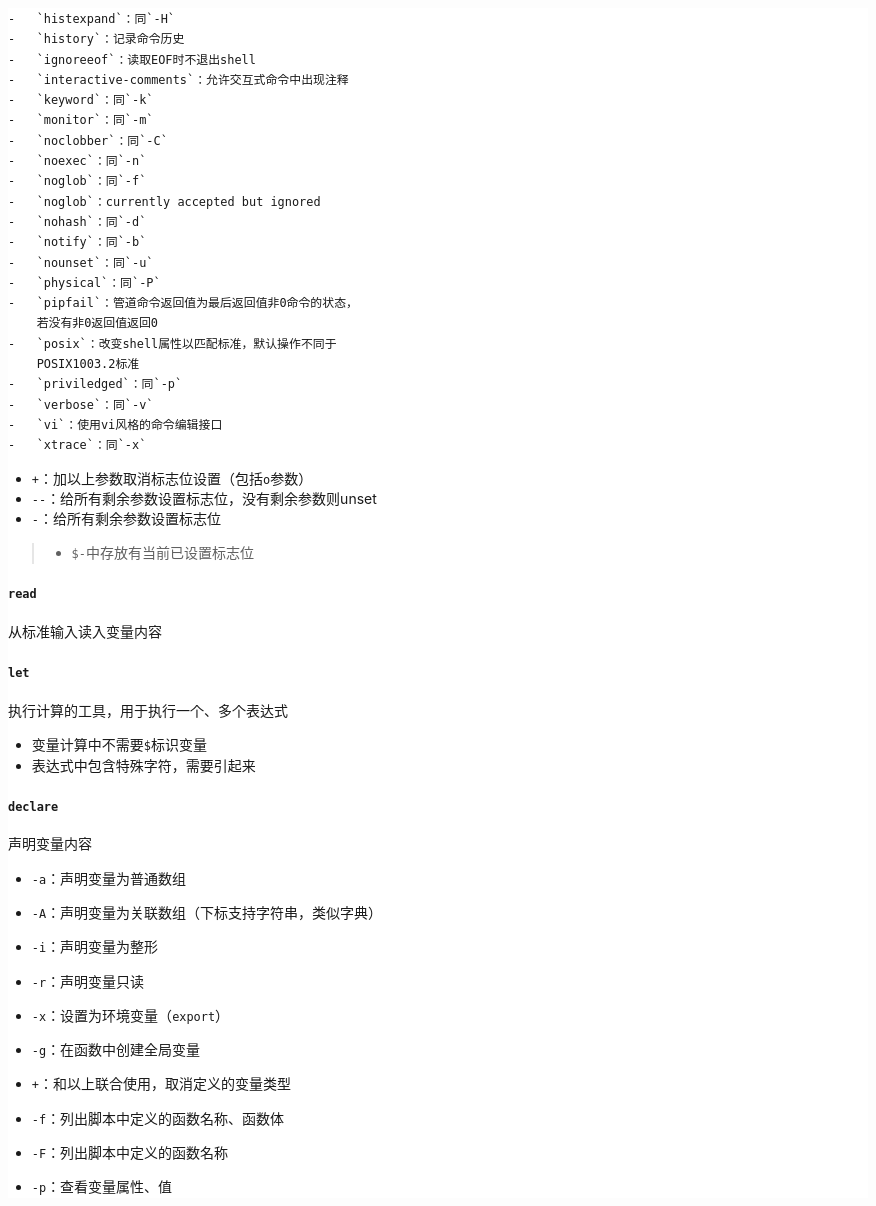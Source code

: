 	-	`histexpand`：同`-H`
	-	`history`：记录命令历史
	-	`ignoreeof`：读取EOF时不退出shell
	-	`interactive-comments`：允许交互式命令中出现注释
	-	`keyword`：同`-k`
	-	`monitor`：同`-m`
	-	`noclobber`：同`-C`
	-	`noexec`：同`-n`
	-	`noglob`：同`-f`
	-	`noglob`：currently accepted but ignored
	-	`nohash`：同`-d`
	-	`notify`：同`-b`
	-	`nounset`：同`-u`
	-	`physical`：同`-P`
	-	`pipfail`：管道命令返回值为最后返回值非0命令的状态，
		若没有非0返回值返回0
	-	`posix`：改变shell属性以匹配标准，默认操作不同于
		POSIX1003.2标准
	-	`priviledged`：同`-p`
	-	`verbose`：同`-v`
	-	`vi`：使用vi风格的命令编辑接口
	-	`xtrace`：同`-x`
-	`+`：加以上参数取消标志位设置（包括`o`参数）
-	`--`：给所有剩余参数设置标志位，没有剩余参数则unset
-	`-`：给所有剩余参数设置标志位

> - `$-`中存放有当前已设置标志位

####	`read`

从标准输入读入变量内容

####	`let`

执行计算的工具，用于执行一个、多个表达式

-	变量计算中不需要`$`标识变量
-	表达式中包含特殊字符，需要引起来

####	`declare`

声明变量内容

-	`-a`：声明变量为普通数组
-	`-A`：声明变量为关联数组（下标支持字符串，类似字典）
-	`-i`：声明变量为整形
-	`-r`：声明变量只读
-	`-x`：设置为环境变量（`export`）
-	`-g`：在函数中创建全局变量
-	`+`：和以上联合使用，取消定义的变量类型

-	`-f`：列出脚本中定义的函数名称、函数体
-	`-F`：列出脚本中定义的函数名称
-	`-p`：查看变量属性、值
